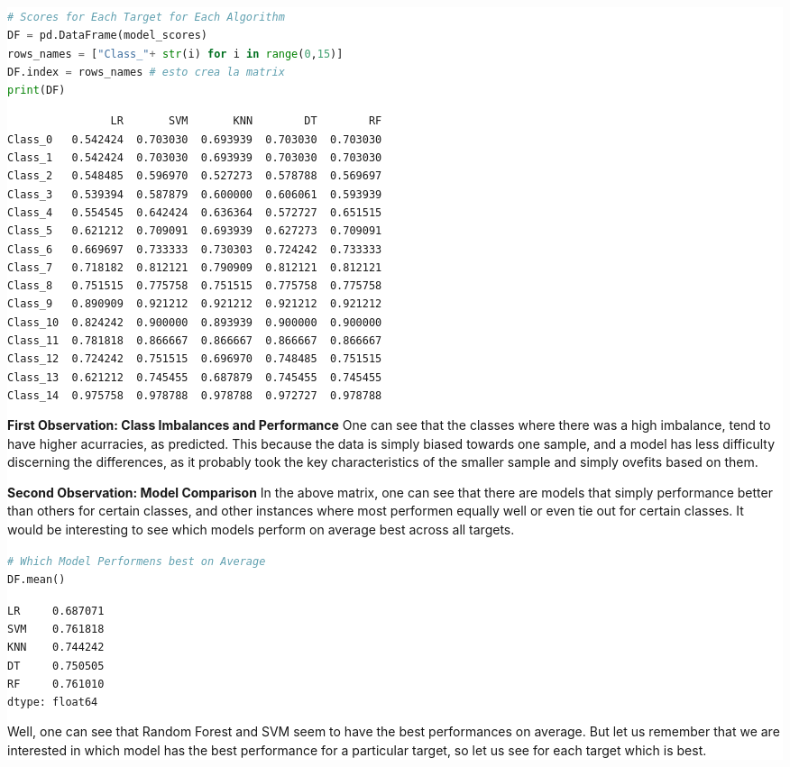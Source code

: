 
```python
# Scores for Each Target for Each Algorithm 
DF = pd.DataFrame(model_scores)
rows_names = ["Class_"+ str(i) for i in range(0,15)]
DF.index = rows_names # esto crea la matrix 
print(DF)
```

                    LR       SVM       KNN        DT        RF
    Class_0   0.542424  0.703030  0.693939  0.703030  0.703030
    Class_1   0.542424  0.703030  0.693939  0.703030  0.703030
    Class_2   0.548485  0.596970  0.527273  0.578788  0.569697
    Class_3   0.539394  0.587879  0.600000  0.606061  0.593939
    Class_4   0.554545  0.642424  0.636364  0.572727  0.651515
    Class_5   0.621212  0.709091  0.693939  0.627273  0.709091
    Class_6   0.669697  0.733333  0.730303  0.724242  0.733333
    Class_7   0.718182  0.812121  0.790909  0.812121  0.812121
    Class_8   0.751515  0.775758  0.751515  0.775758  0.775758
    Class_9   0.890909  0.921212  0.921212  0.921212  0.921212
    Class_10  0.824242  0.900000  0.893939  0.900000  0.900000
    Class_11  0.781818  0.866667  0.866667  0.866667  0.866667
    Class_12  0.724242  0.751515  0.696970  0.748485  0.751515
    Class_13  0.621212  0.745455  0.687879  0.745455  0.745455
    Class_14  0.975758  0.978788  0.978788  0.972727  0.978788


**First Observation: Class Imbalances and Performance**
One can see that the classes where there was a high imbalance, tend to have higher acurracies, as predicted. This because the data is simply biased towards one sample, and a model has less difficulty discerning the differences, as it probably took the key characteristics of the smaller sample and simply ovefits based on them. 

**Second Observation: Model Comparison**
In the above matrix, one can see that there are models that simply performance better than others for certain classes, and other instances where most performen equally well or even tie out for certain classes. It would be interesting to see which models perform on average best across all targets. 



```python
# Which Model Performens best on Average 
DF.mean()
```




    LR     0.687071
    SVM    0.761818
    KNN    0.744242
    DT     0.750505
    RF     0.761010
    dtype: float64



Well, one can see that Random Forest and SVM seem to have the best performances on average. But let us remember that we are interested in which model has the best performance for a particular target, so let us see for each target which is best.
